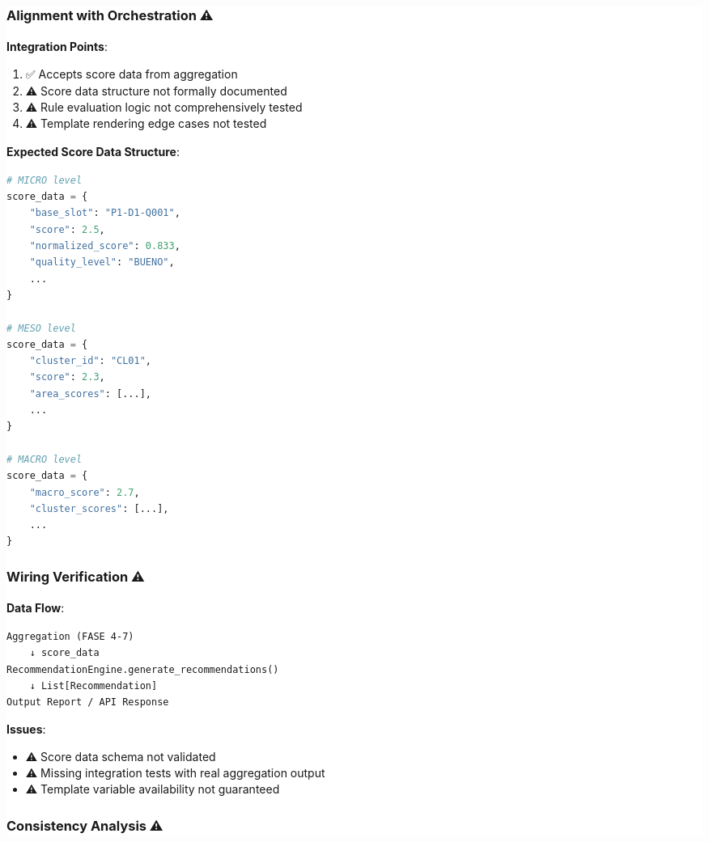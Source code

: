 ### Alignment with Orchestration ⚠️

**Integration Points**:
1. ✅ Accepts score data from aggregation
2. ⚠️ Score data structure not formally documented
3. ⚠️ Rule evaluation logic not comprehensively tested
4. ⚠️ Template rendering edge cases not tested

**Expected Score Data Structure**:
```python
# MICRO level
score_data = {
    "base_slot": "P1-D1-Q001",
    "score": 2.5,
    "normalized_score": 0.833,
    "quality_level": "BUENO",
    ...
}

# MESO level
score_data = {
    "cluster_id": "CL01",
    "score": 2.3,
    "area_scores": [...],
    ...
}

# MACRO level
score_data = {
    "macro_score": 2.7,
    "cluster_scores": [...],
    ...
}
```

### Wiring Verification ⚠️

**Data Flow**:
```
Aggregation (FASE 4-7)
    ↓ score_data
RecommendationEngine.generate_recommendations()
    ↓ List[Recommendation]
Output Report / API Response
```

**Issues**:
- ⚠️ Score data schema not validated
- ⚠️ Missing integration tests with real aggregation output
- ⚠️ Template variable availability not guaranteed

### Consistency Analysis ⚠️
